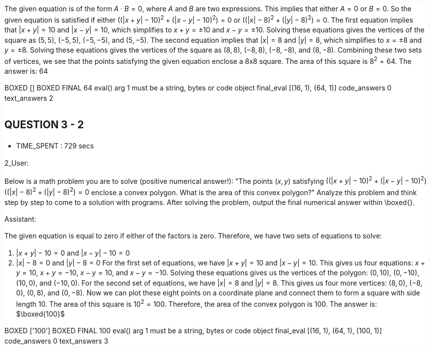  The given equation is of the form $A \cdot B = 0$, where $A$ and $B$ are two expressions. This implies that either $A = 0$ or $B = 0$. So the given equation is satisfied if either $((\vert x + y \vert - 10)^2 + ( \vert x - y \vert - 10)^2) = 0$ or $((\vert x \vert - 8)^2 + ( \vert y \vert - 8)^2) = 0$.
The first equation implies that $\vert x + y \vert = 10$ and $\vert x - y \vert = 10$, which simplifies to $x + y = \pm 10$ and $x - y = \pm 10$. Solving these equations gives the vertices of the square as $(5,5)$, $(-5,5)$, $(-5,-5)$, and $(5,-5)$.
The second equation implies that $\vert x \vert = 8$ and $\vert y \vert = 8$, which simplifies to $x = \pm 8$ and $y = \pm 8$. Solving these equations gives the vertices of the square as $(8,8)$, $(-8,8)$, $(-8,-8)$, and $(8,-8)$.
Combining these two sets of vertices, we see that the points satisfying the given equation enclose a 8x8 square. The area of this square is $8^2 = 64$. The answer is: 64

BOXED []
BOXED FINAL 64
eval() arg 1 must be a string, bytes or code object final_eval
[(16, 1), (64, 1)]
code_answers 0 text_answers 2



## QUESTION 3 - 2 
- TIME_SPENT : 729 secs

2_User:

Below is a math problem you are to solve (positive numerical answer!):
"The points $\left(x, y\right)$ satisfying $((\vert x + y \vert - 10)^2 + ( \vert x - y \vert - 10)^2)((\vert x \vert - 8)^2 + ( \vert y \vert - 8)^2) = 0$ enclose a convex polygon. What is the area of this convex polygon?"
Analyze this problem and think step by step to come to a solution with programs. After solving the problem, output the final numerical answer within \boxed{}.

Assistant:


The given equation is equal to zero if either of the factors is zero. Therefore, we have two sets of equations to solve:
1. $|x+y| - 10 = 0$ and $|x - y| - 10 = 0$
2. $|x| - 8 = 0$ and $|y| - 8 = 0$
For the first set of equations, we have $|x+y| = 10$ and $|x - y| = 10$. This gives us four equations: $x + y = 10$, $x + y = -10$, $x - y = 10$, and $x - y = -10$. Solving these equations gives us the vertices of the polygon: $(0,10)$, $(0,-10)$, $(10,0)$, and $(-10,0)$.
For the second set of equations, we have $|x| = 8$ and $|y| = 8$. This gives us four more vertices: $(8,0)$, $(-8,0)$, $(0,8)$, and $(0,-8)$.
Now we can plot these eight points on a coordinate plane and connect them to form a square with side length $10$. The area of this square is $10^2 = 100$.
Therefore, the area of the convex polygon is $100$. The answer is: $\boxed{100}$

BOXED ['100']
BOXED FINAL 100
eval() arg 1 must be a string, bytes or code object final_eval
[(16, 1), (64, 1), (100, 1)]
code_answers 0 text_answers 3
